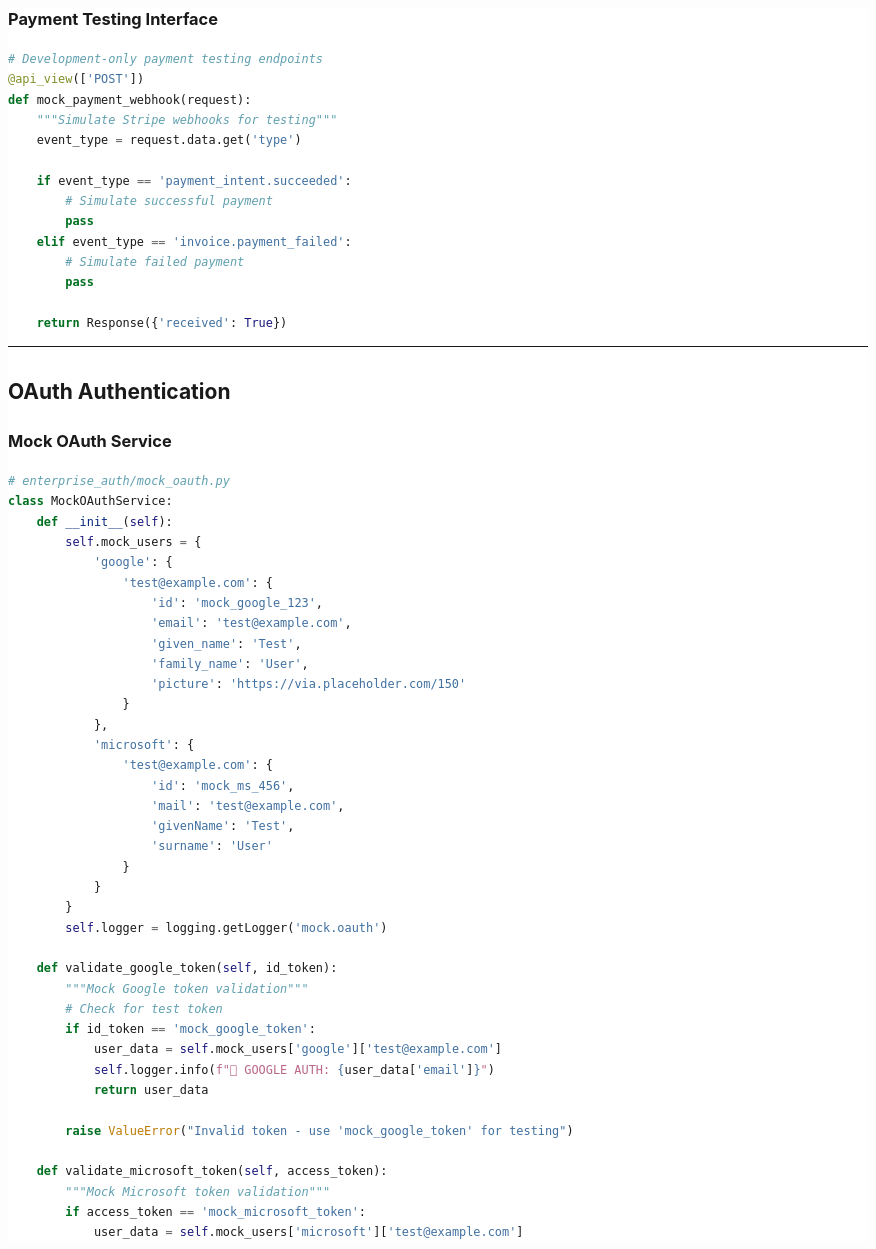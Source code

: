 ### Payment Testing Interface

```python
# Development-only payment testing endpoints
@api_view(['POST'])
def mock_payment_webhook(request):
    """Simulate Stripe webhooks for testing"""
    event_type = request.data.get('type')
    
    if event_type == 'payment_intent.succeeded':
        # Simulate successful payment
        pass
    elif event_type == 'invoice.payment_failed':
        # Simulate failed payment
        pass
    
    return Response({'received': True})
```

---

## OAuth Authentication

### Mock OAuth Service

```python
# enterprise_auth/mock_oauth.py
class MockOAuthService:
    def __init__(self):
        self.mock_users = {
            'google': {
                'test@example.com': {
                    'id': 'mock_google_123',
                    'email': 'test@example.com',
                    'given_name': 'Test',
                    'family_name': 'User',
                    'picture': 'https://via.placeholder.com/150'
                }
            },
            'microsoft': {
                'test@example.com': {
                    'id': 'mock_ms_456',
                    'mail': 'test@example.com',
                    'givenName': 'Test',
                    'surname': 'User'
                }
            }
        }
        self.logger = logging.getLogger('mock.oauth')
    
    def validate_google_token(self, id_token):
        """Mock Google token validation"""
        # Check for test token
        if id_token == 'mock_google_token':
            user_data = self.mock_users['google']['test@example.com']
            self.logger.info(f"🔐 GOOGLE AUTH: {user_data['email']}")
            return user_data
        
        raise ValueError("Invalid token - use 'mock_google_token' for testing")
    
    def validate_microsoft_token(self, access_token):
        """Mock Microsoft token validation"""
        if access_token == 'mock_microsoft_token':
            user_data = self.mock_users['microsoft']['test@example.com']
```